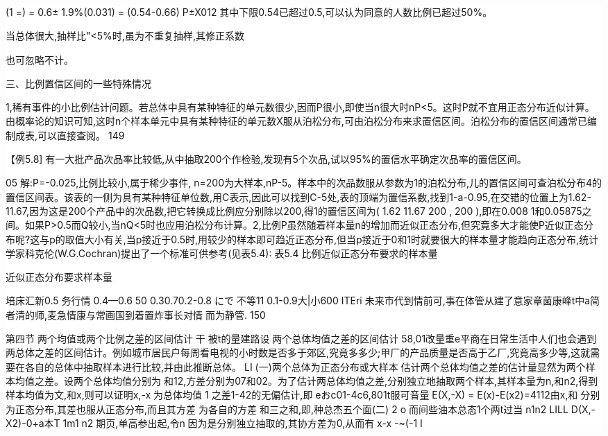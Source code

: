 (1
=) = 0.6± 1.9%(0.031) = (0.54-0.66)
P±X012
其中下限0.54已超过0.5,可以认为同意的人数比例已超过50%。

当总体很大,抽样比"<5%时,虽为不重复抽样,其修正系数

也可忽略不计。

三、比例置信区间的一些特殊情况

1,稀有事件的小比例估计问题。若总体中具有某种特征的单元数很少,因而P很小,即使当n很大时nP<5。这时P就不宜用正态分布近似计算。由概率论的知识可知,这时n个样本单元中具有某种特征的单元数X服从泊松分布,可由泊松分布来求置信区间。泊松分布的置信区间通常已编制成表,可以直接查阅。
149

【例5.8] 有一大批产品次品率比较低,从中抽取200个作检验,发现有5个次品,试以95%的置信水平确定次品率的置信区间。

05
解:P=-0.025,比例比较小,属于稀少事件, n=200为大样本,nP-5。样本中的次品数服从参数为1的泊松分布,儿的置信区间可查泊松分布4的置信区间表。该表的一侧为具有某种特征单位数,用C表示,因此可以找到C-5处,表的顶端为置信系数,找到1-a-0.95,在交错的位置上为1.62-11.67,因为这是200个产品中的次品数,把它转换成比例应分别除以200,得1的置信区间为( 1.62 11.67
200 , 200 ),即在0.008 1和0.05875之间。如果P>0.5而Q较小,当nQ<5时也应用泊松分布计算。2,比例P虽然随着样本量n的增加而近似正态分布,但究竟多大才能使P近似正态分布呢?这与p的取值大小有关,当p接近于0.5时,用较少的样本即可趋近正态分布,但当p接近于0和1时就要很大的样本量才能趋向正态分布,统计学家科克伦(W.G.Cochran)提出了一个标准可供参考(见表5.4):
表5.4 比例近似正态分布要求的样本量

近似正态分布要求样本量

培床汇新0.5
务行情
0.4—0.6
50
0.30.70.2-0.8
にで
不等11 0.1-0.9大|小600
ITEri
未来市代到情前可,事在体管从建了意家章菌康峰t中a简者清的师,麦急情康与常画国到着置炸事长对情 而为静管. 150

第四节 两个均值或两个比例之差的区间估计
干 被t的量建路设
两个总体均值之差的区间估计
58,01改量重e平商在日常生活中人们也会遇到两总体之差的区间估计。例如城市居民户每周看电视的小时数是否多于郊区,究竟多多少;甲厂的产品质量是否高于乙厂,究竟高多少等,这就需要在各自的总体中抽取样本进行比较,并由此推断总体。
LI
(一)两个总体为正态分布或大样本
估计两个总体均值之差的估计量显然为两个样本均值之差。设两个总体均值分别为 和12,方差分别为07和02。为了估计两总体均值之差,分别独立地抽取两个样本,其样本量为n,和n2,得到样本均值为文,和x,则可以证明x,-x 为总体均值
1
之差1-42的无偏估计,即
eおc01-4c6,801t服可音量
E(X,-X) = E(x)-E(x2)=4112由x,和 分别为正态分布,其差也服从正态分布,而且其方差
为各自的方差 和三之和,即,种总杰五个面(二)
2
o
而间些油本总态1个两t过当
n1n2
LILL
D(X,-X2)-0+a本T
1m1 n2
期页,单高参出起,令n
因为是分别独立抽取的,其协方差为0,从而有
x-x -~(-1
I
